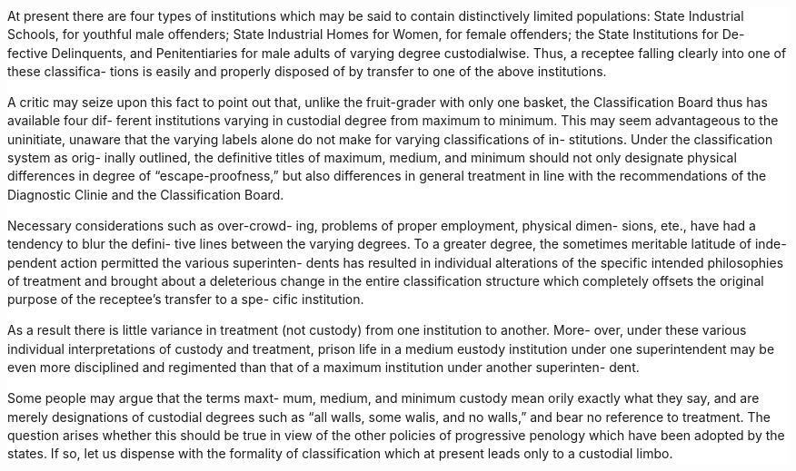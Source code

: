 At present there are four types of institutions 
which may be said to contain distinctively limited
populations: State Industrial Schools, for youthful
male offenders; State Industrial Homes for Women,
for female offenders; the State Institutions for De-
fective Delinquents, and Penitentiaries for male
adults of varying degree custodialwise. Thus, a
receptee falling clearly into one of these classifica-
tions is easily and properly disposed of by transfer
to one of the above institutions.

A critic may seize upon this fact to point out
that, unlike the fruit-grader with only one basket,
the Classification Board thus has available four dif-
ferent institutions varying in custodial degree from
maximum to minimum. This may seem advantageous
to the uninitiate, unaware that the varying labels
alone do not make for varying classifications of in-
stitutions. Under the classification system as orig-
inally outlined, the definitive titles of maximum,
medium, and minimum should not only designate
physical differences in degree of “escape-proofness,”
but also differences in general treatment in line with
the recommendations of the Diagnostic Clinie and
the Classification Board.

Necessary considerations such as over-crowd-
ing, problems of proper employment, physical dimen-
sions, ete., have had a tendency to blur the defini-
tive lines between the varying degrees. To a greater
degree, the sometimes meritable latitude of inde-
pendent action permitted the various superinten-
dents has resulted in individual alterations of the
specific intended philosophies of treatment and
brought about a deleterious change in the entire
classification structure which completely offsets the
original purpose of the receptee’s transfer to a spe-
cific institution.

As a result there is little variance in treatment
(not custody) from one institution to another. More-
over, under these various individual interpretations
of custody and treatment, prison life in a medium
eustody institution under one superintendent may
be even more disciplined and regimented than that
of a maximum institution under another superinten-
dent.

Some people may argue that the terms maxt-
mum, medium, and minimum custody mean orily
exactly what they say, and are merely designations
of custodial degrees such as “all walls, some walis,
and no walls,” and bear no reference to treatment.
The question arises whether this should be true in
view of the other policies of progressive penology
which have been adopted by the states. If so, let us
dispense with the formality of classification which
at present leads only to a custodial limbo.
